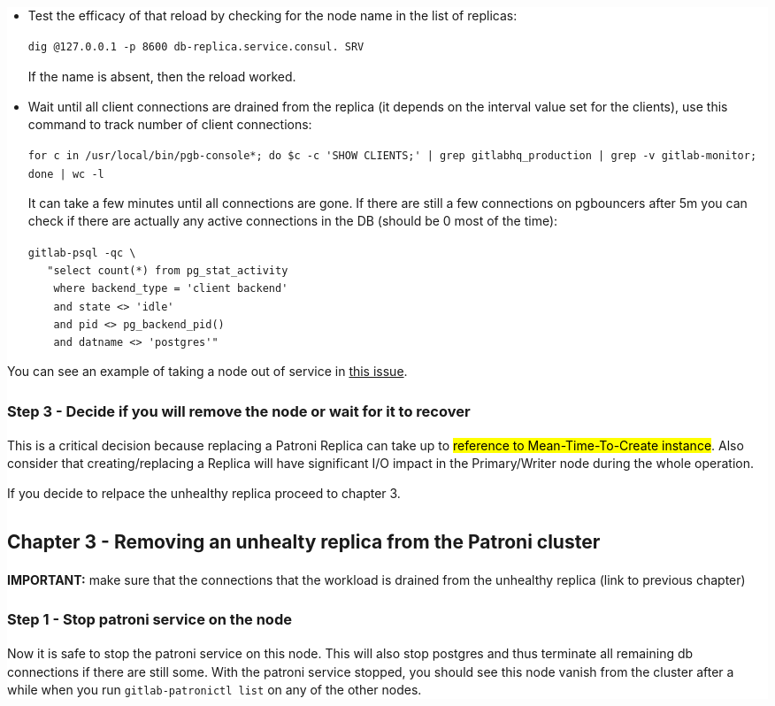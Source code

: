 - Test the efficacy of that reload by checking for the node name in the list of replicas:

    ```
    dig @127.0.0.1 -p 8600 db-replica.service.consul. SRV
    ```

    If the name is absent, then the reload worked.


- Wait until all client connections are drained from the replica (it depends on the interval value set for the clients), use this command to track number of client connections:

    ```
    for c in /usr/local/bin/pgb-console*; do $c -c 'SHOW CLIENTS;' | grep gitlabhq_production | grep -v gitlab-monitor; done | wc -l
    ```

    It can take a few minutes until all connections are gone. If there are still a few connections on pgbouncers after 5m you can check if there are actually any active connections in the DB (should be 0 most of the time):

    ```
    gitlab-psql -qc \
       "select count(*) from pg_stat_activity
        where backend_type = 'client backend'
        and state <> 'idle'
        and pid <> pg_backend_pid()
        and datname <> 'postgres'"
    ```

You can see an example of taking a node out of service in [this issue](https://gitlab.com/gitlab-com/gl-infra/production/-/issues/1061).
 
 
### Step 3 - Decide if you will remove the node or wait for it to recover

This is a critical decision because replacing a Patroni Replica can take up to <mark>reference to Mean-Time-To-Create instance</mark>. Also consider that creating/replacing a Replica will have significant I/O impact in the Primary/Writer node during the whole operation.

If you decide to relpace the unhealthy replica proceed to chapter 3.


## Chapter 3 - Removing an unhealty replica from the Patroni cluster


**IMPORTANT:** make sure that the connections that the workload is drained from the unhealthy replica (link to previous chapter)


### Step 1 - Stop patroni service on the node

Now it is safe to stop the patroni service on this node. This will also stop postgres and thus terminate all remaining db connections if there are still some. With the patroni service stopped, you should see this node vanish from the cluster after a while when you run `gitlab-patronictl list` on any of the other nodes. 
